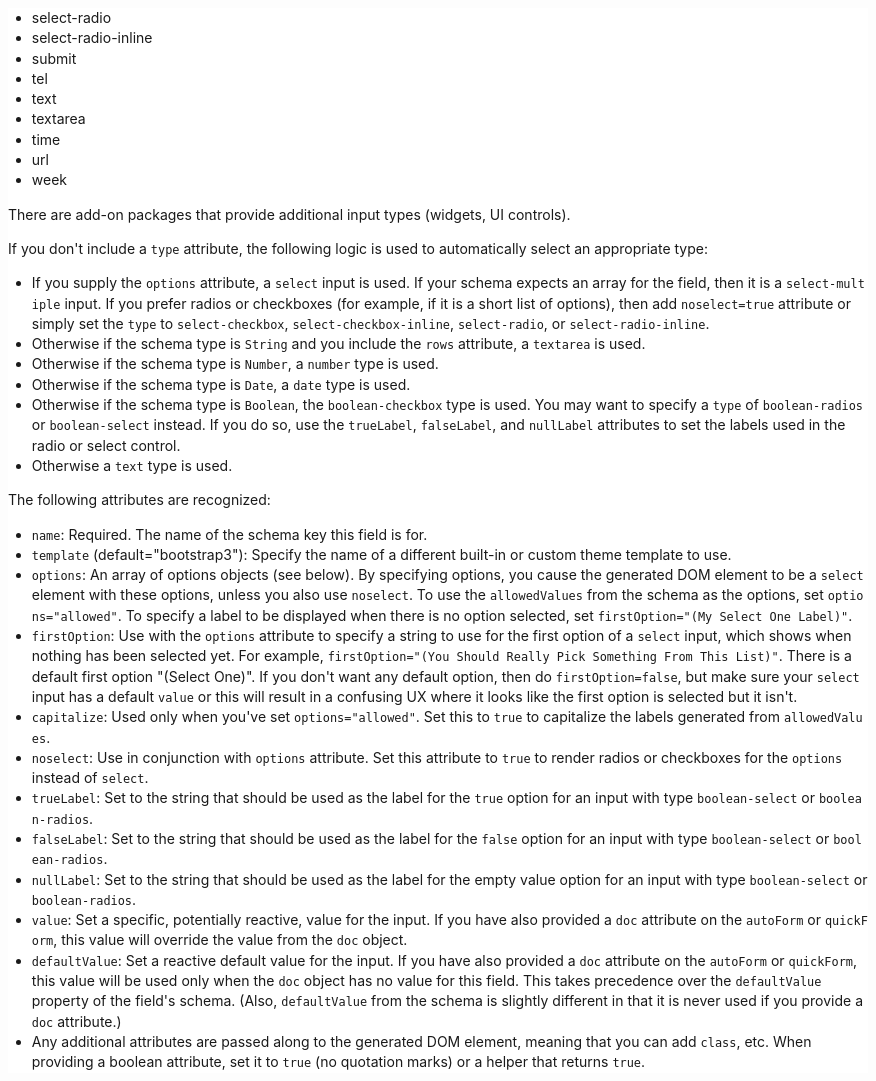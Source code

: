* select-radio
* select-radio-inline
* submit
* tel
* text
* textarea
* time
* url
* week

There are add-on packages that provide additional input types (widgets, UI controls).

If you don't include a `type` attribute, the following logic is used to automatically select an appropriate type:

* If you supply the `options` attribute, a `select` input is used. If your schema expects an array for the field, then it is a `select-multiple` input. If you prefer radios or checkboxes (for example, if it is a short list of options), then add `noselect=true` attribute or simply set the `type` to `select-checkbox`, `select-checkbox-inline`, `select-radio`, or `select-radio-inline`.
* Otherwise if the schema type is `String` and you include the `rows` attribute, a `textarea` is used.
* Otherwise if the schema type is `Number`, a `number` type is used.
* Otherwise if the schema type is `Date`, a `date` type is used.
* Otherwise if the schema type is `Boolean`, the `boolean-checkbox` type is used. You may want to specify a `type` of `boolean-radios` or `boolean-select` instead. If you do so, use the `trueLabel`, `falseLabel`, and `nullLabel` attributes to set the labels used in the radio or select control.
* Otherwise a `text` type is used.

The following attributes are recognized:

* `name`: Required. The name of the schema key this field is for.
* `template` (default="bootstrap3"): Specify the name of a different built-in or
custom theme template to use.
* `options`: An array of options objects (see below). By specifying options, you cause the generated DOM
element to be a `select` element with these options, unless you also use
`noselect`. To use the `allowedValues` from the schema as the options, set
`options="allowed"`. To specify a label to be displayed when there is no
option selected, set `firstOption="(My Select One Label)"`.
* `firstOption`: Use with the `options` attribute to specify a string to use for the first option of a `select` input, which shows when nothing has been selected yet. For example, `firstOption="(You Should Really Pick Something From This List)"`. There is a default first option "(Select One)". If you don't want any default option, then do `firstOption=false`, but make sure your `select` input has a default `value` or this will result in a confusing UX where it looks like the first option is selected but it isn't.
* `capitalize`: Used only when you've set `options="allowed"`. Set this to `true`
to capitalize the labels generated from `allowedValues`.
* `noselect`: Use in conjunction with `options` attribute. Set this attribute
to `true` to render radios or checkboxes for the `options` instead of `select`.
* `trueLabel`: Set to the string that should be used as the label for the `true`
option for an input with type `boolean-select` or `boolean-radios`.
* `falseLabel`: Set to the string that should be used as the label for the `false`
option for an input with type `boolean-select` or `boolean-radios`.
* `nullLabel`: Set to the string that should be used as the label for the empty value option for an input with type `boolean-select` or `boolean-radios`.
* `value`: Set a specific, potentially reactive, value for the input. If you have also provided a `doc` attribute on the `autoForm` or `quickForm`, this value will override the value from the `doc` object.
* `defaultValue`: Set a reactive default value for the input. If you have also provided a `doc` attribute on the `autoForm` or `quickForm`, this value will be used only when the `doc` object has no value for this field. This takes precedence over the `defaultValue` property of the field's schema. (Also, `defaultValue` from the schema is slightly different in that it is never used if you provide a `doc` attribute.)
*  Any additional attributes are passed along to the generated DOM element, meaning that you can add `class`, etc. When providing a boolean attribute, set it to `true` (no quotation marks) or a helper that returns `true`.